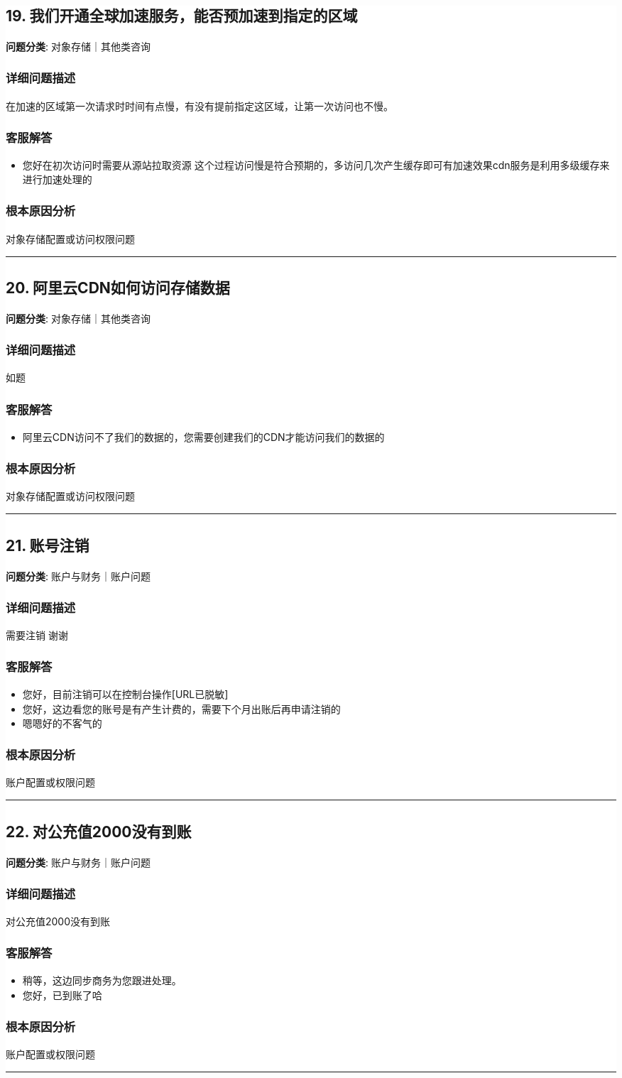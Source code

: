 
## 19. 我们开通全球加速服务，能否预加速到指定的区域
**问题分类**: 对象存储｜其他类咨询
### 详细问题描述
在加速的区域第一次请求时时间有点慢，有没有提前指定这区域，让第一次访问也不慢。
### 客服解答
- 您好在初次访问时需要从源站拉取资源 这个过程访问慢是符合预期的，多访问几次产生缓存即可有加速效果cdn服务是利用多级缓存来进行加速处理的
### 根本原因分析
对象存储配置或访问权限问题

---

## 20. 阿里云CDN如何访问存储数据
**问题分类**: 对象存储｜其他类咨询
### 详细问题描述
如题
### 客服解答
- 阿里云CDN访问不了我们的数据的，您需要创建我们的CDN才能访问我们的数据的
### 根本原因分析
对象存储配置或访问权限问题

---

## 21. 账号注销
**问题分类**: 账户与财务｜账户问题
### 详细问题描述
需要注销 谢谢
### 客服解答
- 您好，目前注销可以在控制台操作[URL已脱敏]
- 您好，这边看您的账号是有产生计费的，需要下个月出账后再申请注销的
- 嗯嗯好的不客气的
### 根本原因分析
账户配置或权限问题

---

## 22. 对公充值2000没有到账
**问题分类**: 账户与财务｜账户问题
### 详细问题描述
对公充值2000没有到账
### 客服解答
- 稍等，这边同步商务为您跟进处理。
- 您好，已到账了哈
### 根本原因分析
账户配置或权限问题

---